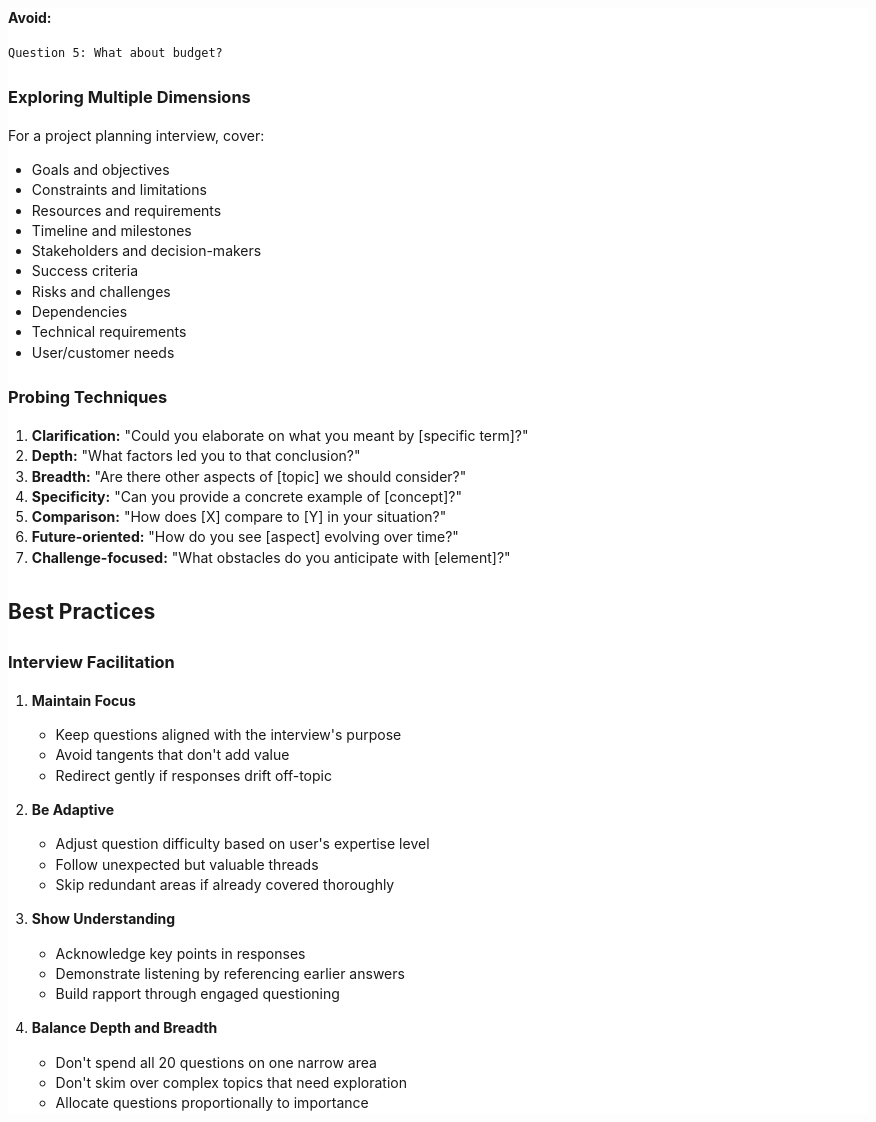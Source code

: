 **Avoid:**
```
Question 5: What about budget?
```

### Exploring Multiple Dimensions

For a project planning interview, cover:
- Goals and objectives
- Constraints and limitations
- Resources and requirements
- Timeline and milestones
- Stakeholders and decision-makers
- Success criteria
- Risks and challenges
- Dependencies
- Technical requirements
- User/customer needs

### Probing Techniques

1. **Clarification:** "Could you elaborate on what you meant by [specific term]?"
2. **Depth:** "What factors led you to that conclusion?"
3. **Breadth:** "Are there other aspects of [topic] we should consider?"
4. **Specificity:** "Can you provide a concrete example of [concept]?"
5. **Comparison:** "How does [X] compare to [Y] in your situation?"
6. **Future-oriented:** "How do you see [aspect] evolving over time?"
7. **Challenge-focused:** "What obstacles do you anticipate with [element]?"

## Best Practices

### Interview Facilitation

1. **Maintain Focus**
   - Keep questions aligned with the interview's purpose
   - Avoid tangents that don't add value
   - Redirect gently if responses drift off-topic

2. **Be Adaptive**
   - Adjust question difficulty based on user's expertise level
   - Follow unexpected but valuable threads
   - Skip redundant areas if already covered thoroughly

3. **Show Understanding**
   - Acknowledge key points in responses
   - Demonstrate listening by referencing earlier answers
   - Build rapport through engaged questioning

4. **Balance Depth and Breadth**
   - Don't spend all 20 questions on one narrow area
   - Don't skim over complex topics that need exploration
   - Allocate questions proportionally to importance
